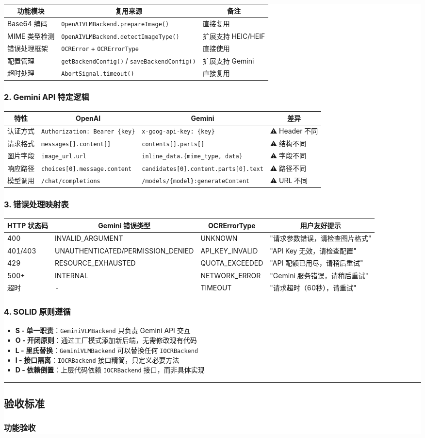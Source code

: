 | 功能模块 | 复用来源 | 备注 |
|---------|---------|-----|
| Base64 编码 | `OpenAIVLMBackend.prepareImage()` | 直接复用 |
| MIME 类型检测 | `OpenAIVLMBackend.detectImageType()` | 扩展支持 HEIC/HEIF |
| 错误处理框架 | `OCRError` + `OCRErrorType` | 直接使用 |
| 配置管理 | `getBackendConfig()` / `saveBackendConfig()` | 扩展支持 Gemini |
| 超时处理 | `AbortSignal.timeout()` | 直接复用 |

### 2. Gemini API 特定逻辑

| 特性 | OpenAI | Gemini | 差异 |
|-----|--------|--------|-----|
| 认证方式 | `Authorization: Bearer {key}` | `x-goog-api-key: {key}` | ⚠️ Header 不同 |
| 请求格式 | `messages[].content[]` | `contents[].parts[]` | ⚠️ 结构不同 |
| 图片字段 | `image_url.url` | `inline_data.{mime_type, data}` | ⚠️ 字段不同 |
| 响应路径 | `choices[0].message.content` | `candidates[0].content.parts[0].text` | ⚠️ 路径不同 |
| 模型调用 | `/chat/completions` | `/models/{model}:generateContent` | ⚠️ URL 不同 |

### 3. 错误处理映射表

| HTTP 状态码 | Gemini 错误类型 | OCRErrorType | 用户友好提示 |
|-----------|---------------|-------------|------------|
| 400 | INVALID_ARGUMENT | UNKNOWN | "请求参数错误，请检查图片格式" |
| 401/403 | UNAUTHENTICATED/PERMISSION_DENIED | API_KEY_INVALID | "API Key 无效，请检查配置" |
| 429 | RESOURCE_EXHAUSTED | QUOTA_EXCEEDED | "API 配额已用尽，请稍后重试" |
| 500+ | INTERNAL | NETWORK_ERROR | "Gemini 服务错误，请稍后重试" |
| 超时 | - | TIMEOUT | "请求超时（60秒），请重试" |

### 4. SOLID 原则遵循

- **S - 单一职责**：`GeminiVLMBackend` 只负责 Gemini API 交互
- **O - 开闭原则**：通过工厂模式添加新后端，无需修改现有代码
- **L - 里氏替换**：`GeminiVLMBackend` 可以替换任何 `IOCRBackend`
- **I - 接口隔离**：`IOCRBackend` 接口精简，只定义必要方法
- **D - 依赖倒置**：上层代码依赖 `IOCRBackend` 接口，而非具体实现

---

## 验收标准

### 功能验收
